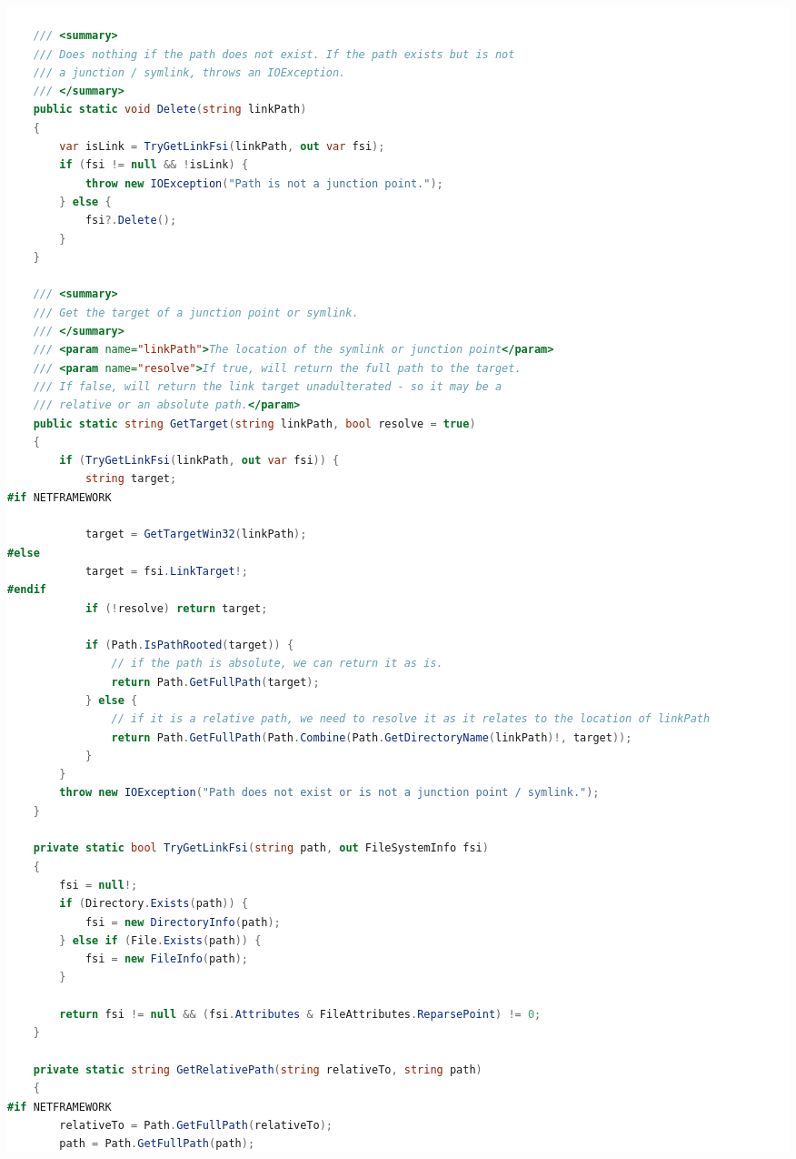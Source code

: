 ```cs

    /// <summary>
    /// Does nothing if the path does not exist. If the path exists but is not 
    /// a junction / symlink, throws an IOException.
    /// </summary>
    public static void Delete(string linkPath)
    {
        var isLink = TryGetLinkFsi(linkPath, out var fsi);
        if (fsi != null && !isLink) {
            throw new IOException("Path is not a junction point.");
        } else {
            fsi?.Delete();
        }
    }

    /// <summary>
    /// Get the target of a junction point or symlink.
    /// </summary>
    /// <param name="linkPath">The location of the symlink or junction point</param>
    /// <param name="resolve">If true, will return the full path to the target.
    /// If false, will return the link target unadulterated - so it may be a 
    /// relative or an absolute path.</param>
    public static string GetTarget(string linkPath, bool resolve = true)
    {
        if (TryGetLinkFsi(linkPath, out var fsi)) {
            string target;
#if NETFRAMEWORK

            target = GetTargetWin32(linkPath);
#else
            target = fsi.LinkTarget!;
#endif
            if (!resolve) return target;

            if (Path.IsPathRooted(target)) {
                // if the path is absolute, we can return it as is.
                return Path.GetFullPath(target);
            } else {
                // if it is a relative path, we need to resolve it as it relates to the location of linkPath
                return Path.GetFullPath(Path.Combine(Path.GetDirectoryName(linkPath)!, target));
            }
        }
        throw new IOException("Path does not exist or is not a junction point / symlink.");
    }

    private static bool TryGetLinkFsi(string path, out FileSystemInfo fsi)
    {
        fsi = null!;
        if (Directory.Exists(path)) {
            fsi = new DirectoryInfo(path);
        } else if (File.Exists(path)) {
            fsi = new FileInfo(path);
        }

        return fsi != null && (fsi.Attributes & FileAttributes.ReparsePoint) != 0;
    }

    private static string GetRelativePath(string relativeTo, string path)
    {
#if NETFRAMEWORK
        relativeTo = Path.GetFullPath(relativeTo);
        path = Path.GetFullPath(path);
```